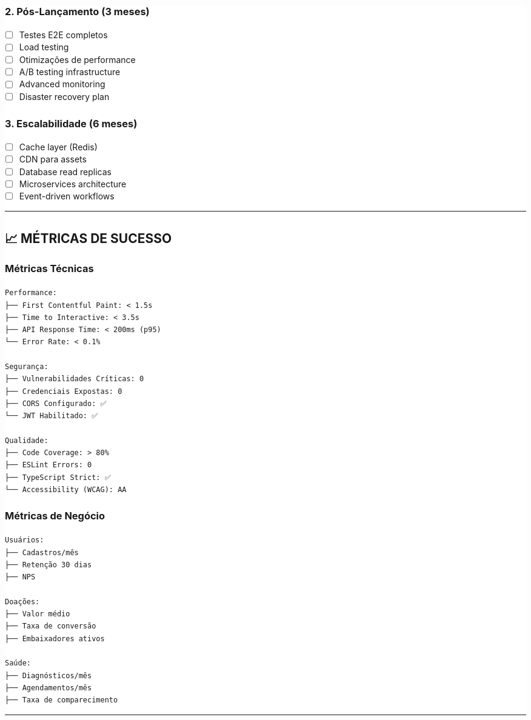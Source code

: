 ### 2. Pós-Lançamento (3 meses)

- [ ] Testes E2E completos
- [ ] Load testing
- [ ] Otimizações de performance
- [ ] A/B testing infrastructure
- [ ] Advanced monitoring
- [ ] Disaster recovery plan

### 3. Escalabilidade (6 meses)

- [ ] Cache layer (Redis)
- [ ] CDN para assets
- [ ] Database read replicas
- [ ] Microservices architecture
- [ ] Event-driven workflows

---

## 📈 MÉTRICAS DE SUCESSO

### Métricas Técnicas

```
Performance:
├── First Contentful Paint: < 1.5s
├── Time to Interactive: < 3.5s
├── API Response Time: < 200ms (p95)
└── Error Rate: < 0.1%

Segurança:
├── Vulnerabilidades Críticas: 0
├── Credenciais Expostas: 0
├── CORS Configurado: ✅
└── JWT Habilitado: ✅

Qualidade:
├── Code Coverage: > 80%
├── ESLint Errors: 0
├── TypeScript Strict: ✅
└── Accessibility (WCAG): AA
```

### Métricas de Negócio

```
Usuários:
├── Cadastros/mês
├── Retenção 30 dias
├── NPS

Doações:
├── Valor médio
├── Taxa de conversão
├── Embaixadores ativos

Saúde:
├── Diagnósticos/mês
├── Agendamentos/mês
├── Taxa de comparecimento
```

---